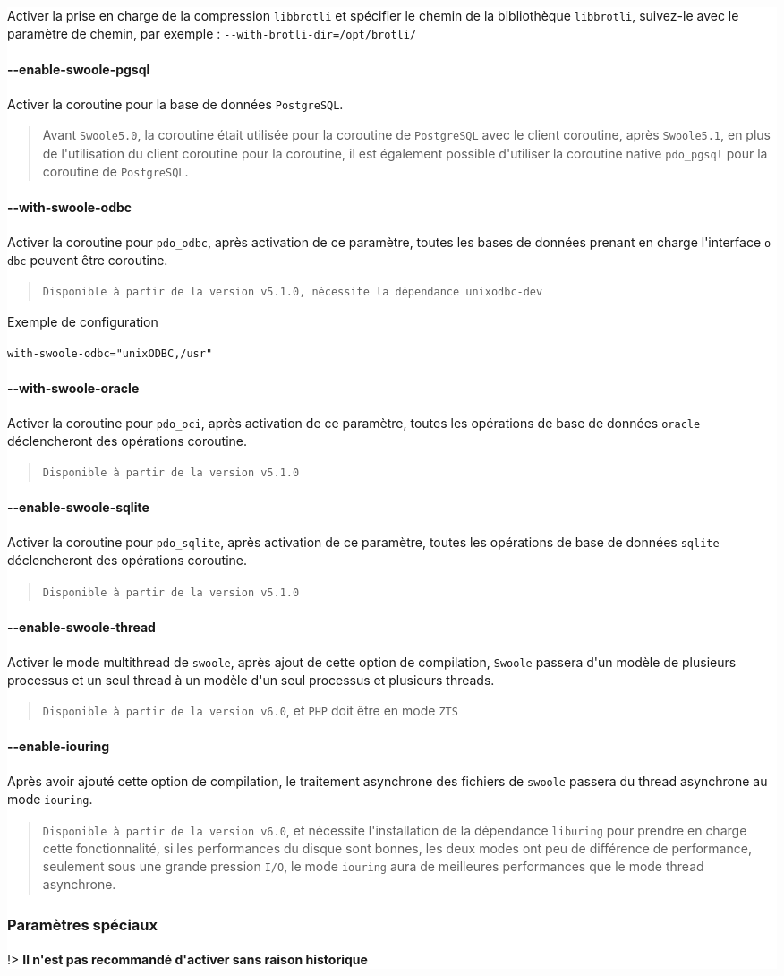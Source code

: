 Activer la prise en charge de la compression `libbrotli` et spécifier le chemin de la bibliothèque `libbrotli`, suivez-le avec le paramètre de chemin, par exemple : `--with-brotli-dir=/opt/brotli/`

#### --enable-swoole-pgsql

Activer la coroutine pour la base de données `PostgreSQL`.

> Avant `Swoole5.0`, la coroutine était utilisée pour la coroutine de `PostgreSQL` avec le client coroutine, après `Swoole5.1`, en plus de l'utilisation du client coroutine pour la coroutine, il est également possible d'utiliser la coroutine native `pdo_pgsql` pour la coroutine de `PostgreSQL`.

#### --with-swoole-odbc

Activer la coroutine pour `pdo_odbc`, après activation de ce paramètre, toutes les bases de données prenant en charge l'interface `odbc` peuvent être coroutine.

>`Disponible à partir de la version v5.1.0, nécessite la dépendance unixodbc-dev`

Exemple de configuration

```
with-swoole-odbc="unixODBC,/usr"
```

#### --with-swoole-oracle

Activer la coroutine pour `pdo_oci`, après activation de ce paramètre, toutes les opérations de base de données `oracle` déclencheront des opérations coroutine.

>`Disponible à partir de la version v5.1.0`

#### --enable-swoole-sqlite

Activer la coroutine pour `pdo_sqlite`, après activation de ce paramètre, toutes les opérations de base de données `sqlite` déclencheront des opérations coroutine.

>`Disponible à partir de la version v5.1.0`

#### --enable-swoole-thread

Activer le mode multithread de `swoole`, après ajout de cette option de compilation, `Swoole` passera d'un modèle de plusieurs processus et un seul thread à un modèle d'un seul processus et plusieurs threads.

>`Disponible à partir de la version v6.0`, et `PHP` doit être en mode `ZTS`

#### --enable-iouring

Après avoir ajouté cette option de compilation, le traitement asynchrone des fichiers de `swoole` passera du thread asynchrone au mode `iouring`.

>`Disponible à partir de la version v6.0`, et nécessite l'installation de la dépendance `liburing` pour prendre en charge cette fonctionnalité, si les performances du disque sont bonnes, les deux modes ont peu de différence de performance, seulement sous une grande pression `I/O`, le mode `iouring` aura de meilleures performances que le mode thread asynchrone.
### Paramètres spéciaux

!> **Il n'est pas recommandé d'activer sans raison historique**
